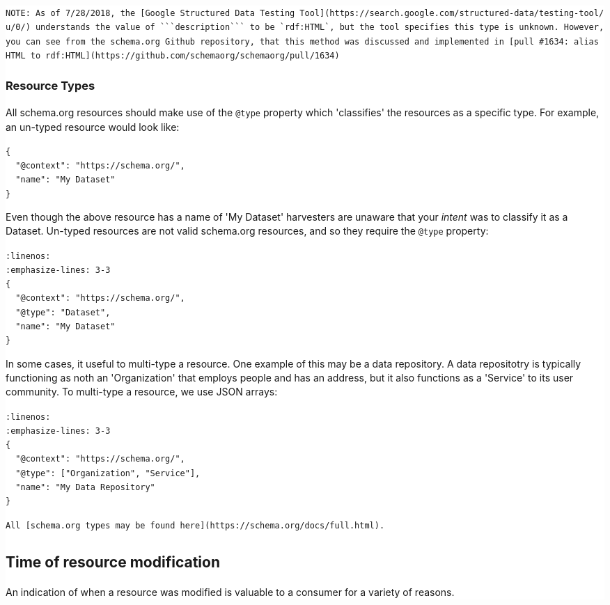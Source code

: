 ```{note}
NOTE: As of 7/28/2018, the [Google Structured Data Testing Tool](https://search.google.com/structured-data/testing-tool/u/0/) understands the value of ```description``` to be `rdf:HTML`, but the tool specifies this type is unknown. However, you can see from the schema.org Github repository, that this method was discussed and implemented in [pull #1634: alias HTML to rdf:HTML](https://github.com/schemaorg/schemaorg/pull/1634)
```

### Resource Types

All schema.org resources should make use of the ```@type``` property which 'classifies' the resources as a specific type. For example, an un-typed resource would look like:

```{code-block} json
{
  "@context": "https://schema.org/",
  "name": "My Dataset"
}
```

Even though the above resource has a name of 'My Dataset' harvesters are unaware that your *intent* was to classify it as a Dataset. Un-typed resources are not valid schema.org resources, and so they require the ```@type``` property:

```{code-block} json
:linenos:
:emphasize-lines: 3-3
{
  "@context": "https://schema.org/",
  "@type": "Dataset",
  "name": "My Dataset"
}
```

In some cases, it useful to multi-type a resource. One example of this may be a data repository. A data repositotry is typically functioning as noth an 'Organization' that employs people and has an address, but it also functions as a 'Service' to its user community. To multi-type a resource, we use JSON arrays:

```{code-block} json
:linenos:
:emphasize-lines: 3-3
{
  "@context": "https://schema.org/",
  "@type": ["Organization", "Service"],
  "name": "My Data Repository"
}
```

```{note}
All [schema.org types may be found here](https://schema.org/docs/full.html).
```

## Time of resource modification 

An indication of when a resource was modified is valuable to a consumer for a variety of reasons.
